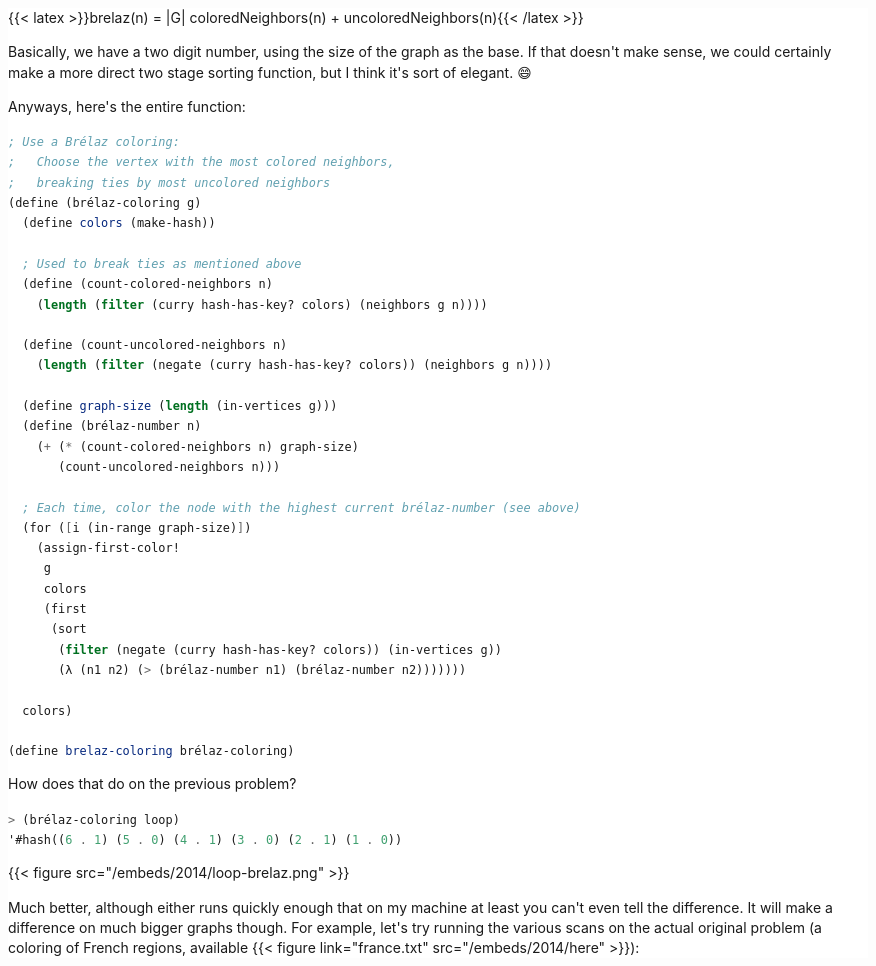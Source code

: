 {{< latex >}}brelaz(n) = |G| coloredNeighbors(n) + uncoloredNeighbors(n){{< /latex >}}

Basically, we have a two digit number, using the size of the graph as the base. If that doesn't make sense, we could certainly make a more direct two stage sorting function, but I think it's sort of elegant. :smile:

Anyways, here's the entire function:

```scheme
; Use a Brélaz coloring: 
;   Choose the vertex with the most colored neighbors,
;   breaking ties by most uncolored neighbors
(define (brélaz-coloring g)
  (define colors (make-hash))

  ; Used to break ties as mentioned above
  (define (count-colored-neighbors n)
    (length (filter (curry hash-has-key? colors) (neighbors g n))))

  (define (count-uncolored-neighbors n)
    (length (filter (negate (curry hash-has-key? colors)) (neighbors g n))))

  (define graph-size (length (in-vertices g)))
  (define (brélaz-number n)
    (+ (* (count-colored-neighbors n) graph-size)
       (count-uncolored-neighbors n)))

  ; Each time, color the node with the highest current brélaz-number (see above)
  (for ([i (in-range graph-size)])
    (assign-first-color! 
     g 
     colors 
     (first
      (sort
       (filter (negate (curry hash-has-key? colors)) (in-vertices g))
       (λ (n1 n2) (> (brélaz-number n1) (brélaz-number n2)))))))

  colors)

(define brelaz-coloring brélaz-coloring)
```

How does that do on the previous problem?

```scheme
> (brélaz-coloring loop)
'#hash((6 . 1) (5 . 0) (4 . 1) (3 . 0) (2 . 1) (1 . 0))
```

{{< figure src="/embeds/2014/loop-brelaz.png" >}}

Much better, although either runs quickly enough that on my machine at least you can't even tell the difference. It will make a difference on much bigger graphs though. For example, let's try running the various scans on the actual original problem (a coloring of French regions, available {{< figure link="france.txt" src="/embeds/2014/here" >}}):


[^1]: Technically, {{< wikipedia "NP-complete" >}}, as noted in {{< wikipedia page="Karp's 21 NP-complete problems" text="Karp's 1972 list of 21 NP-complete problems" >}}
[^2]: Exercise for the reader: prove this :smile:
[^3]: And assuming that there aren't any discontinuous regions, which I don't think is actually the case...